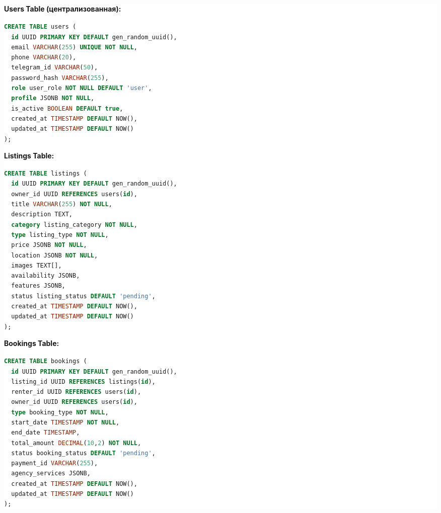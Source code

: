 **Users Table (централизованная):**

```sql
CREATE TABLE users (
  id UUID PRIMARY KEY DEFAULT gen_random_uuid(),
  email VARCHAR(255) UNIQUE NOT NULL,
  phone VARCHAR(20),
  telegram_id VARCHAR(50),
  password_hash VARCHAR(255),
  role user_role NOT NULL DEFAULT 'user',
  profile JSONB NOT NULL,
  is_active BOOLEAN DEFAULT true,
  created_at TIMESTAMP DEFAULT NOW(),
  updated_at TIMESTAMP DEFAULT NOW()
);
```

**Listings Table:**

```sql
CREATE TABLE listings (
  id UUID PRIMARY KEY DEFAULT gen_random_uuid(),
  owner_id UUID REFERENCES users(id),
  title VARCHAR(255) NOT NULL,
  description TEXT,
  category listing_category NOT NULL,
  type listing_type NOT NULL,
  price JSONB NOT NULL,
  location JSONB NOT NULL,
  images TEXT[],
  availability JSONB,
  features JSONB,
  status listing_status DEFAULT 'pending',
  created_at TIMESTAMP DEFAULT NOW(),
  updated_at TIMESTAMP DEFAULT NOW()
);
```

**Bookings Table:**

```sql
CREATE TABLE bookings (
  id UUID PRIMARY KEY DEFAULT gen_random_uuid(),
  listing_id UUID REFERENCES listings(id),
  renter_id UUID REFERENCES users(id),
  owner_id UUID REFERENCES users(id),
  type booking_type NOT NULL,
  start_date TIMESTAMP NOT NULL,
  end_date TIMESTAMP,
  total_amount DECIMAL(10,2) NOT NULL,
  status booking_status DEFAULT 'pending',
  payment_id VARCHAR(255),
  agency_services JSONB,
  created_at TIMESTAMP DEFAULT NOW(),
  updated_at TIMESTAMP DEFAULT NOW()
);
```
